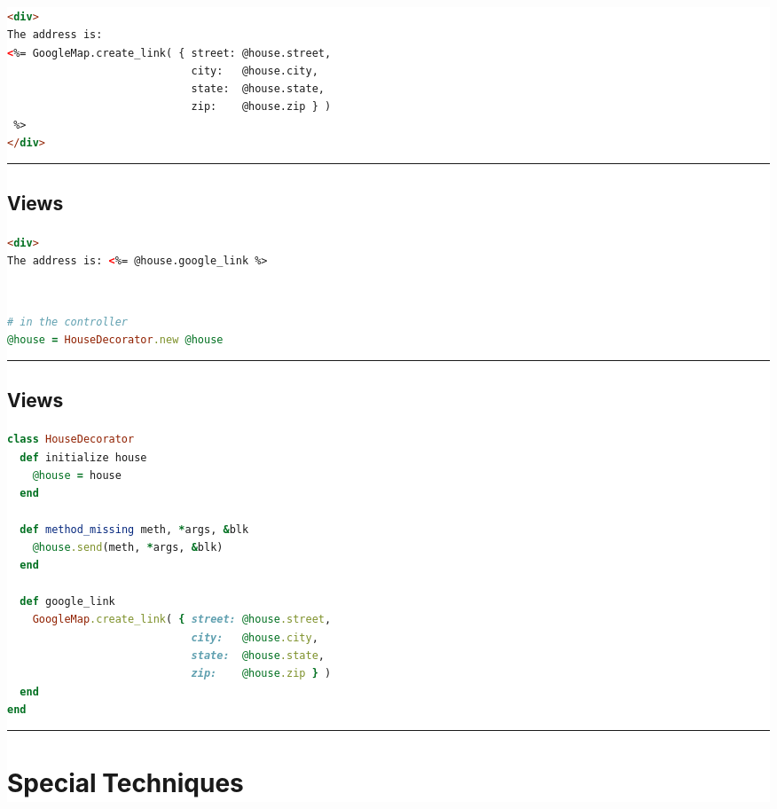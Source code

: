 ```html
<div>
The address is: 
<%= GoogleMap.create_link( { street: @house.street,
                             city:   @house.city,
                             state:  @house.state,
                             zip:    @house.zip } )
 %>
</div>
```

---

## Views

```html
<div>
The address is: <%= @house.google_link %>
```

<br />

```ruby
# in the controller
@house = HouseDecorator.new @house
```

---

## Views

```ruby
class HouseDecorator
  def initialize house
    @house = house
  end

  def method_missing meth, *args, &blk
    @house.send(meth, *args, &blk)
  end

  def google_link
    GoogleMap.create_link( { street: @house.street,
                             city:   @house.city,
                             state:  @house.state,
                             zip:    @house.zip } )
  end
end
```

---

# Special Techniques
